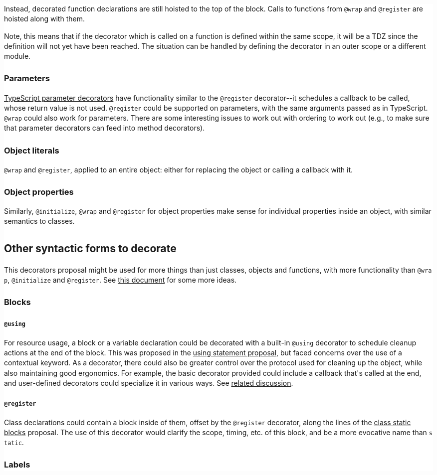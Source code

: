 Instead, decorated function declarations are still hoisted to the top of the block. Calls to functions from `@wrap` and `@register` are hoisted along with them.

Note, this means that if the decorator which is called on a function is defined within the same scope, it will be a TDZ since the definition will not yet have been reached. The situation can be handled by defining the decorator in an outer scope or a different module.

### Parameters

[TypeScript parameter decorators](https://www.typescriptlang.org/docs/handbook/decorators.html#parameter-decorators) have functionality similar to the `@register` decorator--it schedules a callback to be called, whose return value is not used. `@register` could be supported on parameters, with the same arguments passed as in TypeScript. `@wrap` could also work for parameters. There are some interesting issues to work out with ordering to work out (e.g., to make sure that parameter decorators can feed into method decorators).

### Object literals

`@wrap` and `@register`, applied to an entire object: either for replacing the object or calling a callback with it.

### Object properties

Similarly, `@initialize`, `@wrap` and `@register` for object properties make sense for individual properties inside an object, with similar semantics to classes.

## Other syntactic forms to decorate

This decorators proposal might be used for more things than just classes, objects and functions, with more functionality than `@wrap`, `@initialize` and `@register`. See [this document](https://github.com/littledan/proposal-reserved-decorator-like-syntax) for some more ideas.

### Blocks

#### `@using`

For resource usage, a block or a variable declaration could be decorated with a built-in `@using` decorator to schedule cleanup actions at the end of the block. This was proposed in the [using statement proposal](https://github.com/tc39/proposal-using-statement), but faced concerns over the use of a contextual keyword. As a decorator, there could also be greater control over the protocol used for cleaning up the object, while also maintaining good ergonomics. For example, the basic decorator provided could include a callback that's called at the end, and user-defined decorators could specialize it in various ways. See [related discussion](https://github.com/littledan/proposal-reserved-decorator-like-syntax#explicit-resource-management).

#### `@register`

Class declarations could contain a block inside of them, offset by the `@register` decorator, along the lines of the [class static blocks](https://github.com/tc39/proposal-class-static-block) proposal. The use of this decorator would clarify the scope, timing, etc. of this block, and be a more evocative name than `static`.

### Labels
